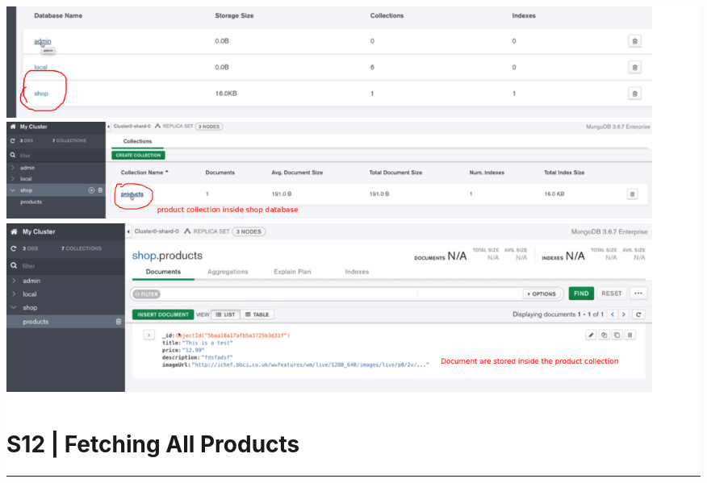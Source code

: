 <img src="./assets/S12/104.png" alt="packages" width="800"/>
<img src="./assets/S12/105.png" alt="packages" width="800"/>
<img src="./assets/S12/106.png" alt="packages" width="800"/>

# S12 | Fetching All Products
---
